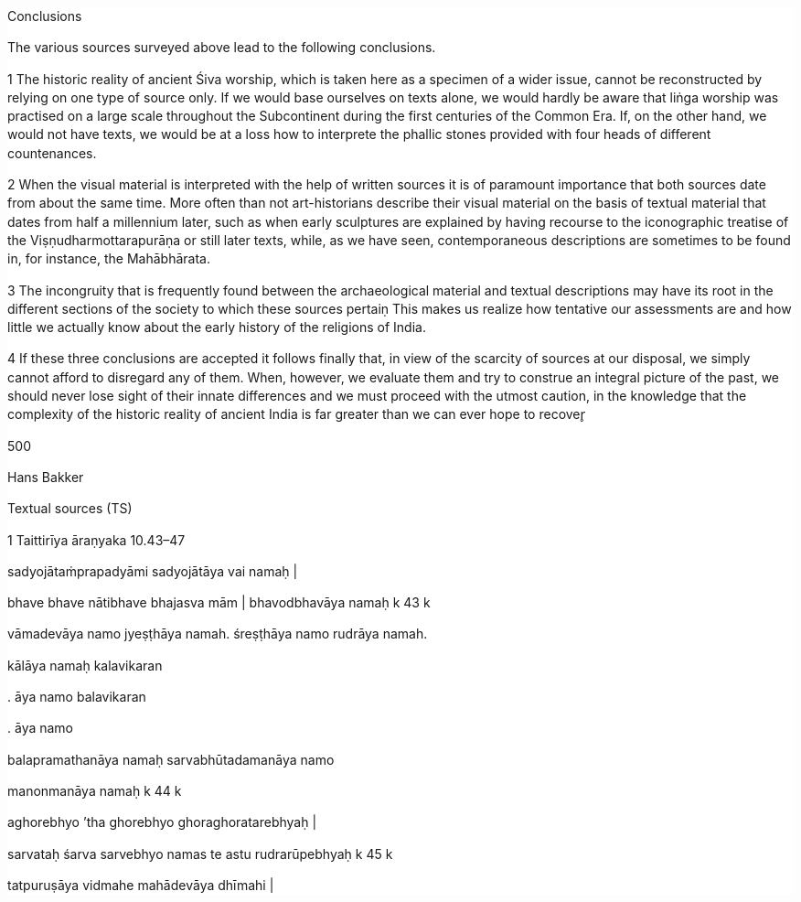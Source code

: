 Conclusions

The various sources surveyed above lead to the following conclusions. 

1 The historic reality of ancient Śiva worship, which is taken here as a specimen of a wider issue, cannot be reconstructed by relying on one type of source only. If we would base ourselves on texts alone, we would hardly be aware that liṅga  worship was practised on a large scale throughout the Subcontinent during the first centuries of the Common Era. If, on the other hand, we would not have texts, we would be at a loss how to interprete the phallic stones provided with four heads of different countenances. 

2 When the visual material is interpreted with the help of written sources it is of paramount importance that both sources date from about the same time. More often than not art-historians describe their visual material on the basis of textual material that dates from half a millennium later, such as when early sculptures are explained by having recourse to the iconographic treatise of the Viṣṇudharmottarapurāṇa or still later texts, while, as we have seen, contemporaneous descriptions are sometimes to be found in, for instance, the Mahābhārata. 

3 The incongruity that is frequently found between the archaeological material and textual descriptions may have its root in the different sections of the society to which these sources pertaiṇ This makes us realize how tentative our assessments are and how little we actually know about the early history of the religions of India. 

4 If these three conclusions are accepted it follows finally that, in view of the scarcity of sources at our disposal, we simply cannot afford to disregard any of them. When, however, we evaluate them and try to construe an integral picture of the past, we should never lose sight of their innate differences and we must proceed with the utmost caution, in the knowledge that the complexity of the historic reality of ancient India is far greater than we can ever hope to recover̥ 



500

Hans Bakker

Textual sources \(TS\)

1 Taittirīya āraṇyaka 10.43–47

sadyojātaṁprapadyāmi sadyojātāya vai namaḥ |

bhave bhave nātibhave bhajasva mām | bhavodbhavāya namaḥ  k 43 k

vāmadevāya namo jyeṣṭhāya namah. śreṣṭhāya namo rudrāya namah. 

kālāya namaḥ kalavikaran

. āya namo balavikaran

. āya namo

balapramathanāya namaḥ sarvabhūtadamanāya namo

manonmanāya namaḥ  k 44 k

aghorebhyo ’tha ghorebhyo ghoraghoratarebhyaḥ |

sarvataḥ śarva sarvebhyo namas te astu rudrarūpebhyaḥ  k 45 k

tatpuruṣāya vidmahe mahādevāya dhīmahi |
